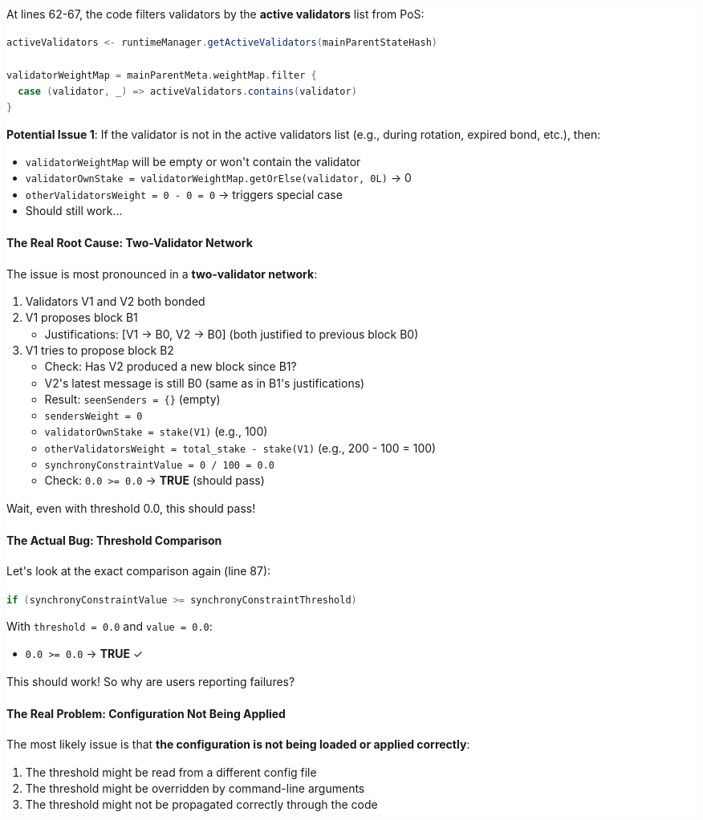 At lines 62-67, the code filters validators by the **active validators** list from PoS:

```scala
activeValidators <- runtimeManager.getActiveValidators(mainParentStateHash)

validatorWeightMap = mainParentMeta.weightMap.filter {
  case (validator, _) => activeValidators.contains(validator)
}
```

**Potential Issue 1**: If the validator is not in the active validators list (e.g., during rotation, expired bond, etc.), then:
- `validatorWeightMap` will be empty or won't contain the validator
- `validatorOwnStake = validatorWeightMap.getOrElse(validator, 0L)` → 0
- `otherValidatorsWeight = 0 - 0 = 0` → triggers special case
- Should still work...

#### The Real Root Cause: Two-Validator Network

The issue is most pronounced in a **two-validator network**:

1. Validators V1 and V2 both bonded
2. V1 proposes block B1
   - Justifications: [V1 → B0, V2 → B0] (both justified to previous block B0)
3. V1 tries to propose block B2
   - Check: Has V2 produced a new block since B1?
   - V2's latest message is still B0 (same as in B1's justifications)
   - Result: `seenSenders = {}` (empty)
   - `sendersWeight = 0`
   - `validatorOwnStake = stake(V1)` (e.g., 100)
   - `otherValidatorsWeight = total_stake - stake(V1)` (e.g., 200 - 100 = 100)
   - `synchronyConstraintValue = 0 / 100 = 0.0`
   - Check: `0.0 >= 0.0` → **TRUE** (should pass)

Wait, even with threshold 0.0, this should pass!

#### The Actual Bug: Threshold Comparison

Let's look at the exact comparison again (line 87):

```scala
if (synchronyConstraintValue >= synchronyConstraintThreshold)
```

With `threshold = 0.0` and `value = 0.0`:
- `0.0 >= 0.0` → **TRUE** ✓

This should work! So why are users reporting failures?

#### The Real Problem: Configuration Not Being Applied

The most likely issue is that **the configuration is not being loaded or applied correctly**:

1. The threshold might be read from a different config file
2. The threshold might be overridden by command-line arguments
3. The threshold might not be propagated correctly through the code
